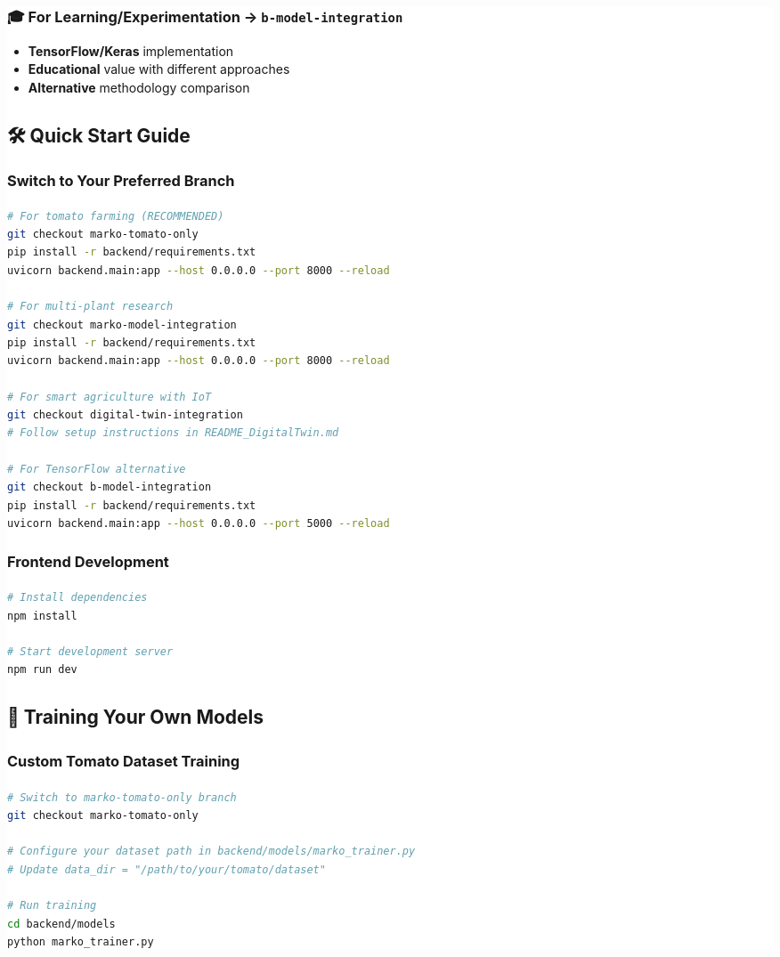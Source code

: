 ### 🎓 **For Learning/Experimentation** → `b-model-integration`
- **TensorFlow/Keras** implementation
- **Educational** value with different approaches
- **Alternative** methodology comparison

## 🛠 Quick Start Guide

### **Switch to Your Preferred Branch**

```bash
# For tomato farming (RECOMMENDED)
git checkout marko-tomato-only
pip install -r backend/requirements.txt
uvicorn backend.main:app --host 0.0.0.0 --port 8000 --reload

# For multi-plant research
git checkout marko-model-integration  
pip install -r backend/requirements.txt
uvicorn backend.main:app --host 0.0.0.0 --port 8000 --reload

# For smart agriculture with IoT
git checkout digital-twin-integration
# Follow setup instructions in README_DigitalTwin.md

# For TensorFlow alternative
git checkout b-model-integration
pip install -r backend/requirements.txt
uvicorn backend.main:app --host 0.0.0.0 --port 5000 --reload
```

### **Frontend Development**

```bash
# Install dependencies
npm install

# Start development server
npm run dev
```

## 🧠 Training Your Own Models

### **Custom Tomato Dataset Training**

```bash
# Switch to marko-tomato-only branch
git checkout marko-tomato-only

# Configure your dataset path in backend/models/marko_trainer.py
# Update data_dir = "/path/to/your/tomato/dataset"

# Run training
cd backend/models
python marko_trainer.py
```
